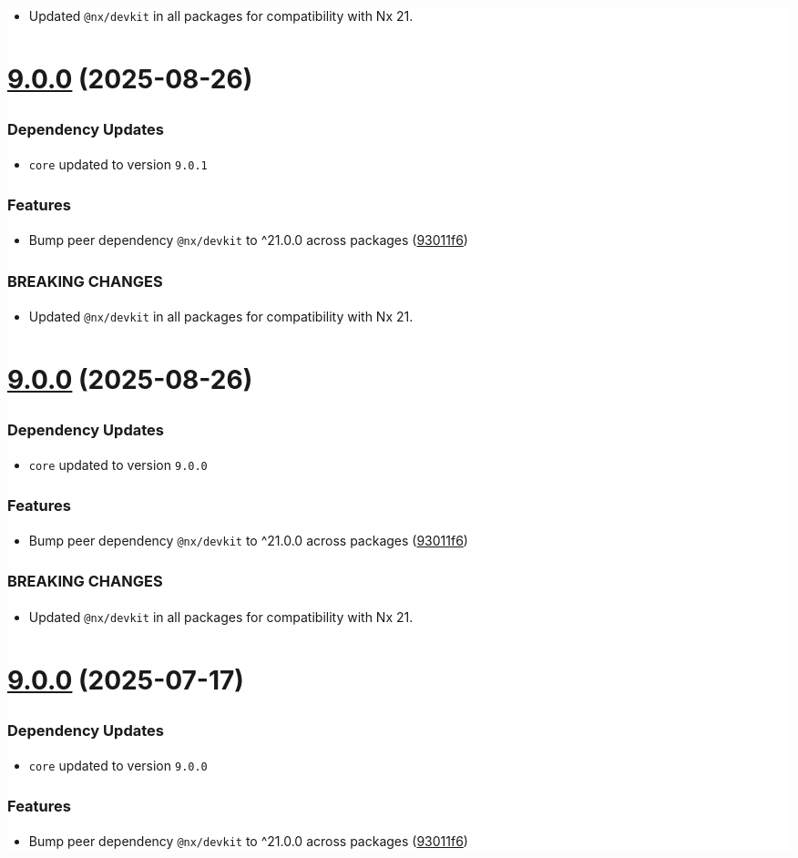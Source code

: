 * Updated `@nx/devkit` in all packages for compatibility with Nx 21.



# [9.0.0](https://github.com/tripss/nx-extend/compare/firebase-hosting@8.2.0...firebase-hosting@9.0.0) (2025-08-26)

### Dependency Updates

* `core` updated to version `9.0.1`

### Features

* Bump peer dependency `@nx/devkit` to ^21.0.0 across packages ([93011f6](https://github.com/tripss/nx-extend/commit/93011f6f86adaa0796a2f514849d4805206dae89))


### BREAKING CHANGES

* Updated `@nx/devkit` in all packages for compatibility with Nx 21.



# [9.0.0](https://github.com/tripss/nx-extend/compare/firebase-hosting@8.2.0...firebase-hosting@9.0.0) (2025-08-26)

### Dependency Updates

* `core` updated to version `9.0.0`

### Features

* Bump peer dependency `@nx/devkit` to ^21.0.0 across packages ([93011f6](https://github.com/tripss/nx-extend/commit/93011f6f86adaa0796a2f514849d4805206dae89))


### BREAKING CHANGES

* Updated `@nx/devkit` in all packages for compatibility with Nx 21.



# [9.0.0](https://github.com/tripss/nx-extend/compare/firebase-hosting@8.2.0...firebase-hosting@9.0.0) (2025-07-17)

### Dependency Updates

* `core` updated to version `9.0.0`

### Features

* Bump peer dependency `@nx/devkit` to ^21.0.0 across packages ([93011f6](https://github.com/tripss/nx-extend/commit/93011f6f86adaa0796a2f514849d4805206dae89))

